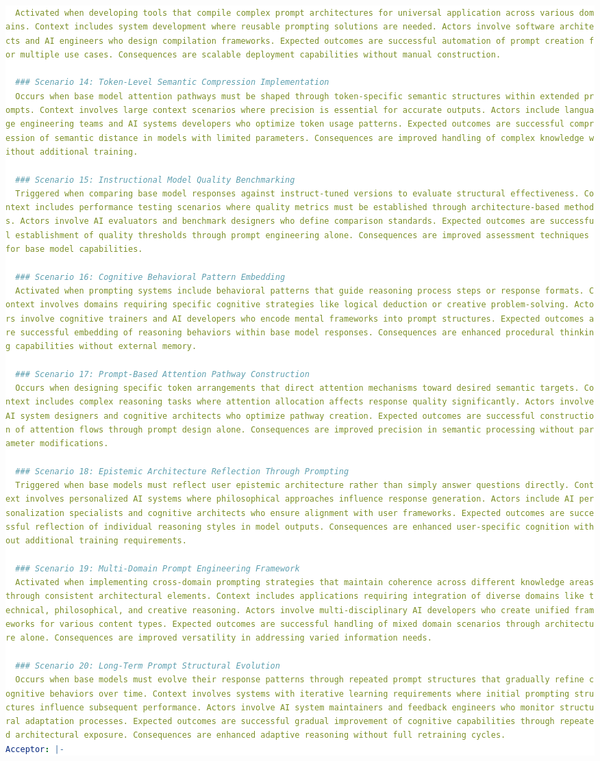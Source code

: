 ```yaml
  Activated when developing tools that compile complex prompt architectures for universal application across various domains. Context includes system development where reusable prompting solutions are needed. Actors involve software architects and AI engineers who design compilation frameworks. Expected outcomes are successful automation of prompt creation for multiple use cases. Consequences are scalable deployment capabilities without manual construction.

  ### Scenario 14: Token-Level Semantic Compression Implementation
  Occurs when base model attention pathways must be shaped through token-specific semantic structures within extended prompts. Context involves large context scenarios where precision is essential for accurate outputs. Actors include language engineering teams and AI systems developers who optimize token usage patterns. Expected outcomes are successful compression of semantic distance in models with limited parameters. Consequences are improved handling of complex knowledge without additional training.

  ### Scenario 15: Instructional Model Quality Benchmarking
  Triggered when comparing base model responses against instruct-tuned versions to evaluate structural effectiveness. Context includes performance testing scenarios where quality metrics must be established through architecture-based methods. Actors involve AI evaluators and benchmark designers who define comparison standards. Expected outcomes are successful establishment of quality thresholds through prompt engineering alone. Consequences are improved assessment techniques for base model capabilities.

  ### Scenario 16: Cognitive Behavioral Pattern Embedding
  Activated when prompting systems include behavioral patterns that guide reasoning process steps or response formats. Context involves domains requiring specific cognitive strategies like logical deduction or creative problem-solving. Actors involve cognitive trainers and AI developers who encode mental frameworks into prompt structures. Expected outcomes are successful embedding of reasoning behaviors within base model responses. Consequences are enhanced procedural thinking capabilities without external memory.

  ### Scenario 17: Prompt-Based Attention Pathway Construction
  Occurs when designing specific token arrangements that direct attention mechanisms toward desired semantic targets. Context includes complex reasoning tasks where attention allocation affects response quality significantly. Actors involve AI system designers and cognitive architects who optimize pathway creation. Expected outcomes are successful construction of attention flows through prompt design alone. Consequences are improved precision in semantic processing without parameter modifications.

  ### Scenario 18: Epistemic Architecture Reflection Through Prompting
  Triggered when base models must reflect user epistemic architecture rather than simply answer questions directly. Context involves personalized AI systems where philosophical approaches influence response generation. Actors include AI personalization specialists and cognitive architects who ensure alignment with user frameworks. Expected outcomes are successful reflection of individual reasoning styles in model outputs. Consequences are enhanced user-specific cognition without additional training requirements.

  ### Scenario 19: Multi-Domain Prompt Engineering Framework
  Activated when implementing cross-domain prompting strategies that maintain coherence across different knowledge areas through consistent architectural elements. Context includes applications requiring integration of diverse domains like technical, philosophical, and creative reasoning. Actors involve multi-disciplinary AI developers who create unified frameworks for various content types. Expected outcomes are successful handling of mixed domain scenarios through architecture alone. Consequences are improved versatility in addressing varied information needs.

  ### Scenario 20: Long-Term Prompt Structural Evolution
  Occurs when base models must evolve their response patterns through repeated prompt structures that gradually refine cognitive behaviors over time. Context involves systems with iterative learning requirements where initial prompting structures influence subsequent performance. Actors involve AI system maintainers and feedback engineers who monitor structural adaptation processes. Expected outcomes are successful gradual improvement of cognitive capabilities through repeated architectural exposure. Consequences are enhanced adaptive reasoning without full retraining cycles.
Acceptor: |-
```